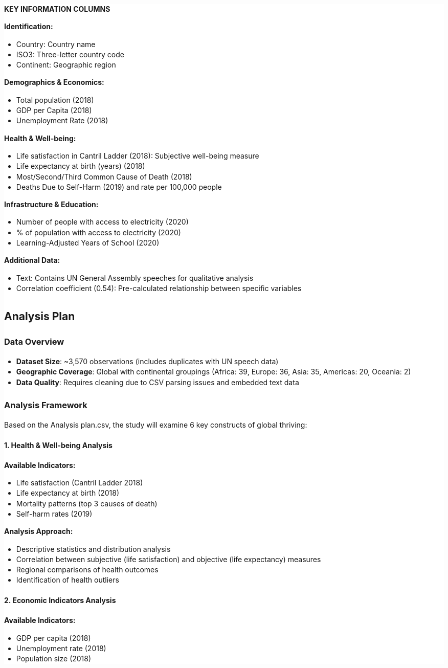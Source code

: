 **KEY INFORMATION COLUMNS**

**Identification:**
- Country: Country name
- ISO3: Three-letter country code
- Continent: Geographic region

**Demographics & Economics:**
- Total population (2018)
- GDP per Capita (2018)
- Unemployment Rate (2018)

**Health & Well-being:**
- Life satisfaction in Cantril Ladder (2018): Subjective well-being measure
- Life expectancy at birth (years) (2018)
- Most/Second/Third Common Cause of Death (2018)
- Deaths Due to Self-Harm (2019) and rate per 100,000 people

**Infrastructure & Education:**
- Number of people with access to electricity (2020)
- % of population with access to electricity (2020)
- Learning-Adjusted Years of School (2020)

**Additional Data:**
- Text: Contains UN General Assembly speeches for qualitative analysis
- Correlation coefficient (0.54): Pre-calculated relationship between specific variables 


## Analysis Plan

### Data Overview
- **Dataset Size**: ~3,570 observations (includes duplicates with UN speech data)
- **Geographic Coverage**: Global with continental groupings (Africa: 39, Europe: 36, Asia: 35, Americas: 20, Oceania: 2)
- **Data Quality**: Requires cleaning due to CSV parsing issues and embedded text data

### Analysis Framework

Based on the Analysis plan.csv, the study will examine 6 key constructs of global thriving:

#### 1. Health & Well-being Analysis
**Available Indicators:**
- Life satisfaction (Cantril Ladder 2018)
- Life expectancy at birth (2018)
- Mortality patterns (top 3 causes of death)
- Self-harm rates (2019)

**Analysis Approach:**
- Descriptive statistics and distribution analysis
- Correlation between subjective (life satisfaction) and objective (life expectancy) measures
- Regional comparisons of health outcomes
- Identification of health outliers

#### 2. Economic Indicators Analysis
**Available Indicators:**
- GDP per capita (2018)
- Unemployment rate (2018)
- Population size (2018)
